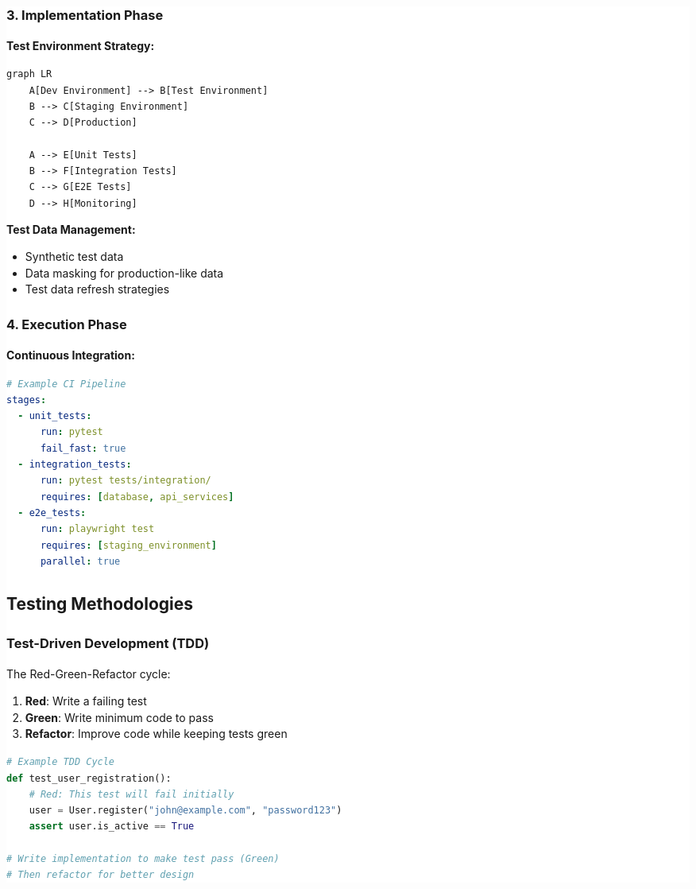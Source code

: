 ### 3. Implementation Phase

**Test Environment Strategy:**
```mermaid
graph LR
    A[Dev Environment] --> B[Test Environment]
    B --> C[Staging Environment]
    C --> D[Production]
    
    A --> E[Unit Tests]
    B --> F[Integration Tests]
    C --> G[E2E Tests]
    D --> H[Monitoring]
```

**Test Data Management:**
- Synthetic test data
- Data masking for production-like data
- Test data refresh strategies

### 4. Execution Phase

**Continuous Integration:**
```yaml
# Example CI Pipeline
stages:
  - unit_tests:
      run: pytest
      fail_fast: true
  - integration_tests:
      run: pytest tests/integration/
      requires: [database, api_services]
  - e2e_tests:
      run: playwright test
      requires: [staging_environment]
      parallel: true
```

## Testing Methodologies

### Test-Driven Development (TDD)

The Red-Green-Refactor cycle:

1. **Red**: Write a failing test
2. **Green**: Write minimum code to pass
3. **Refactor**: Improve code while keeping tests green

```python
# Example TDD Cycle
def test_user_registration():
    # Red: This test will fail initially
    user = User.register("john@example.com", "password123")
    assert user.is_active == True

# Write implementation to make test pass (Green)
# Then refactor for better design
```
